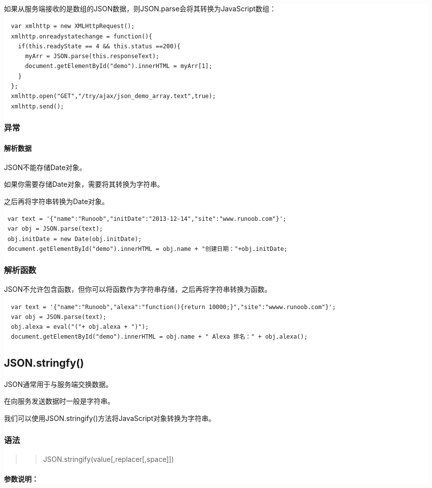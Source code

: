 如果从服务端接收的是数组的JSON数据，则JSON.parse会将其转换为JavaScript数组：     

```
  var xmlhttp = new XMLHttpRequest();
  xmlhttp.onreadystatechange = function(){
    if(this.readyState == 4 && this.status ==200){
      myArr = JSON.parse(this.responseText);
      document.getElementById("demo").innerHTML = myArr[1];
    }
  };
  xmlhttp.open("GET","/try/ajax/json_demo_array.text",true);
  xmlhttp.send();
```

### 异常

#### 解析数据

JSON不能存储Date对象。    

如果你需要存储Date对象，需要将其转换为字符串。    

之后再将字符串转换为Date对象。    

```
 var text = '{"name":"Runoob","initDate":"2013-12-14","site":"www.runoob.com"}';
 var obj = JSON.parse(text);
 obj.initDate = new Date(obj.initDate);
 document.getElementById("demo").innerHTML = obj.name + "创建日期："+obj.initDate;

```

### 解析函数

JSON不允许包含函数，但你可以将函数作为字符串存储，之后再将字符串转换为函数。    

```
  var text = '{"name":"Runoob","alexa":"function(){return 10000;}","site":"wwww.runoob.com"}';
  var obj = JSON.parse(text);
  obj.alexa = eval("("+ obj.alexa + ")");
  document.getElementById("demo").innerHTML = obj.name + " Alexa 排名：" + obj.alexa();
```


## JSON.stringfy()

JSON通常用于与服务端交换数据。      

在向服务发送数据时一般是字符串。      

我们可以使用JSON.stringify()方法将JavaScript对象转换为字符串。      

### 语法

>> JSON.stringify(value[,replacer[,space]])       

#### 参数说明：
